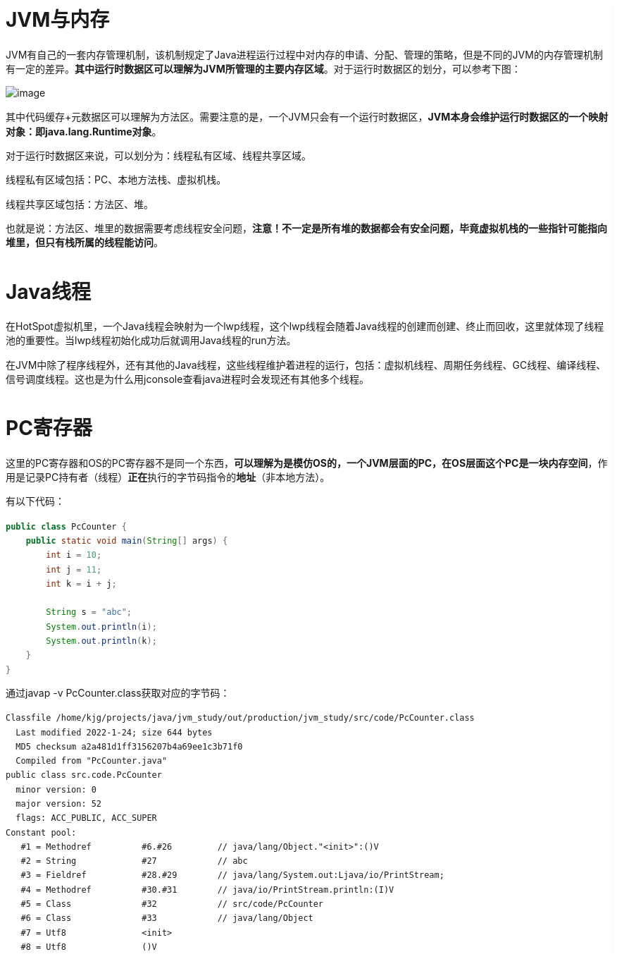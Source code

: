 # JVM与内存

JVM有自己的一套内存管理机制，该机制规定了Java进程运行过程中对内存的申请、分配、管理的策略，但是不同的JVM的内存管理机制有一定的差异。**其中运行时数据区可以理解为JVM所管理的主要内存区域**。对于运行时数据区的划分，可以参考下图：

![image](https://user-images.githubusercontent.com/48977889/150280032-3a1ce1cf-a056-494b-8598-8a9ab81f58f4.png)

其中代码缓存+元数据区可以理解为方法区。需要注意的是，一个JVM只会有一个运行时数据区，**JVM本身会维护运行时数据区的一个映射对象：即java.lang.Runtime对象**。

对于运行时数据区来说，可以划分为：线程私有区域、线程共享区域。

线程私有区域包括：PC、本地方法栈、虚拟机栈。

线程共享区域包括：方法区、堆。

也就是说：方法区、堆里的数据需要考虑线程安全问题，**注意！不一定是所有堆的数据都会有安全问题，毕竟虚拟机栈的一些指针可能指向堆里，但只有栈所属的线程能访问**。

# Java线程

在HotSpot虚拟机里，一个Java线程会映射为一个lwp线程，这个lwp线程会随着Java线程的创建而创建、终止而回收，这里就体现了线程池的重要性。当lwp线程初始化成功后就调用Java线程的run方法。

在JVM中除了程序线程外，还有其他的Java线程，这些线程维护着进程的运行，包括：虚拟机线程、周期任务线程、GC线程、编译线程、信号调度线程。这也是为什么用jconsole查看java进程时会发现还有其他多个线程。

# PC寄存器

这里的PC寄存器和OS的PC寄存器不是同一个东西，**可以理解为是模仿OS的，一个JVM层面的PC，在OS层面这个PC是一块内存空间**，作用是记录PC持有者（线程）**正在**执行的字节码指令的**地址**（非本地方法）。

有以下代码：

```java
public class PcCounter {
    public static void main(String[] args) {
        int i = 10;
        int j = 11;
        int k = i + j;

        String s = "abc";
        System.out.println(i);
        System.out.println(k);
    }
}
```

通过javap -v PcCounter.class获取对应的字节码：

```
Classfile /home/kjg/projects/java/jvm_study/out/production/jvm_study/src/code/PcCounter.class
  Last modified 2022-1-24; size 644 bytes
  MD5 checksum a2a481d1ff3156207b4a69ee1c3b71f0
  Compiled from "PcCounter.java"
public class src.code.PcCounter
  minor version: 0
  major version: 52
  flags: ACC_PUBLIC, ACC_SUPER
Constant pool:
   #1 = Methodref          #6.#26         // java/lang/Object."<init>":()V
   #2 = String             #27            // abc
   #3 = Fieldref           #28.#29        // java/lang/System.out:Ljava/io/PrintStream;
   #4 = Methodref          #30.#31        // java/io/PrintStream.println:(I)V
   #5 = Class              #32            // src/code/PcCounter
   #6 = Class              #33            // java/lang/Object
   #7 = Utf8               <init>
   #8 = Utf8               ()V
```